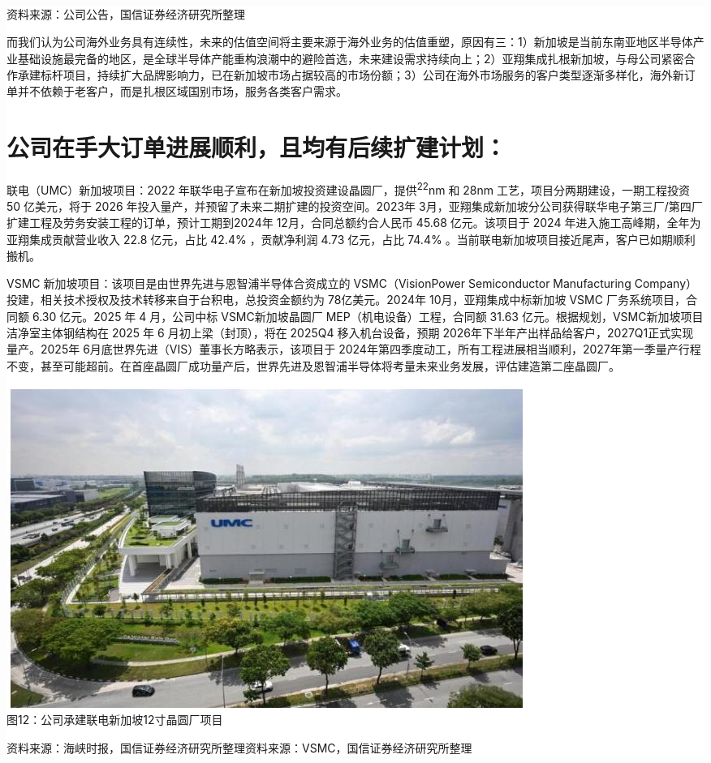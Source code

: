 资料来源：公司公告，国信证券经济研究所整理

而我们认为公司海外业务具有连续性，未来的估值空间将主要来源于海外业务的估值重塑，原因有三：1）新加坡是当前东南亚地区半导体产业基础设施最完备的地区，是全球半导体产能重构浪潮中的避险首选，未来建设需求持续向上；2）亚翔集成扎根新加坡，与母公司紧密合作承建标杆项目，持续扩大品牌影响力，已在新加坡市场占据较高的市场份额；3）公司在海外市场服务的客户类型逐渐多样化，海外新订单并不依赖于老客户，而是扎根区域国别市场，服务各类客户需求。

# 公司在手大订单进展顺利，且均有后续扩建计划：

联电（UMC）新加坡项目：2022 年联华电子宣布在新加坡投资建设晶圆厂，提供$^ { 2 2 } \mathsf { n m }$ 和 28nm 工艺，项目分两期建设，一期工程投资 50 亿美元，将于 2026 年投入量产，并预留了未来二期扩建的投资空间。2023年 3月，亚翔集成新加坡分公司获得联华电子第三厂/第四厂扩建工程及劳务安装工程的订单，预计工期到2024年 12月，合同总额约合人民币 45.68 亿元。该项目于 2024 年进入施工高峰期，全年为亚翔集成贡献营业收入 22.8 亿元，占比 $4 2 . 4 \%$ ，贡献净利润 4.73 亿元，占比 $7 4 . 4 \%$ 。当前联电新加坡项目接近尾声，客户已如期顺利搬机。

VSMC 新加坡项目：该项目是由世界先进与恩智浦半导体合资成立的 VSMC（VisionPower Semiconductor Manufacturing Company）投建，相关技术授权及技术转移来自于台积电，总投资金额约为 78亿美元。2024年 10月，亚翔集成中标新加坡 VSMC 厂务系统项目，合同额 6.30 亿元。2025 年 4 月，公司中标 VSMC新加坡晶圆厂 MEP（机电设备）工程，合同额 31.63 亿元。根据规划，VSMC新加坡项目洁净室主体钢结构在 2025 年 6 月初上梁（封顶），将在 2025Q4 移入机台设备，预期 2026年下半年产出样品给客户，2027Q1正式实现量产。2025年 6月底世界先进（VIS）董事长方略表示，该项目于 2024年第四季度动工，所有工程进展相当顺利，2027年第一季量产行程不变，甚至可能超前。在首座晶圆厂成功量产后，世界先进及恩智浦半导体将考量未来业务发展，评估建造第二座晶圆厂。

![](images/cc8bc85e6a95e8656773e179453fbe72381cabee5c30cdb4e035e73651517b6e.jpg)  
图12：公司承建联电新加坡12寸晶圆厂项目

资料来源：海峡时报，国信证券经济研究所整理资料来源：VSMC，国信证券经济研究所整理
